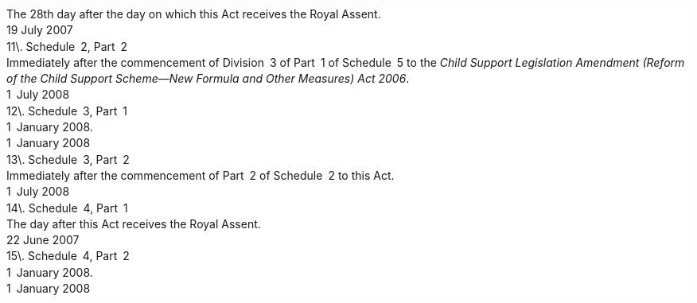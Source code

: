   </td>
  <td>
    <div>The 28th day after the day on which this Act receives the Royal Assent.</div>
  </td>
  <td>
    <div>19 July 2007</div>
  </td>
</tr>
<tr>
  <td>
    <div>11\. Schedule 2, Part 2</div>
  </td>
  <td>
    <div>Immediately after the commencement of Division 3 of Part 1 of Schedule 5
      to the
      <i>Child Support Legislation Amendment (Reform of the Child Support Scheme—New
        Formula and Other Measures) Act 2006</i>.</div>
  </td>
  <td>
    <div>1 July 2008</div>
  </td>
</tr>
<tr>
  <td>
    <div>12\. Schedule 3, Part 1</div>
  </td>
  <td>
    <div>1 January 2008.</div>
  </td>
  <td>
    <div>1 January 2008</div>
  </td>
</tr>
<tr>
  <td>
    <div>13\. Schedule 3, Part 2</div>
  </td>
  <td>
    <div>Immediately after the commencement of Part 2 of Schedule 2 to this Act.</div>
  </td>
  <td>
    <div>1 July 2008</div>
  </td>
</tr>
<tr>
  <td>
    <div>14\. Schedule 4, Part 1</div>
  </td>
  <td>
    <div>The day after this Act receives the Royal Assent.</div>
  </td>
  <td>
    <div>22 June 2007</div>
  </td>
</tr>
<tr>
  <td>
    <div>15\. Schedule 4, Part 2</div>
  </td>
  <td>
    <div>1 January 2008.</div>
  </td>
  <td>
    <div>1 January 2008</div>